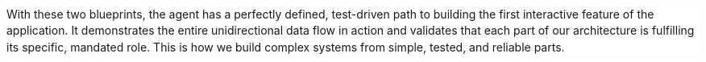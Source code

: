 With these two blueprints, the agent has a perfectly defined, test-driven path to building the first interactive feature of the application. It demonstrates the entire unidirectional data flow in action and validates that each part of our architecture is fulfilling its specific, mandated role. This is how we build complex systems from simple, tested, and reliable parts.